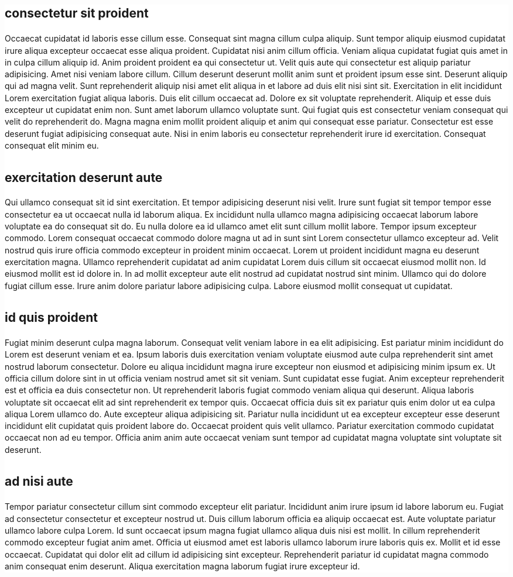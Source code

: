 ## consectetur sit proident

Occaecat cupidatat id laboris esse cillum esse. Consequat sint magna cillum culpa aliquip. Sunt tempor aliquip eiusmod cupidatat irure aliqua excepteur occaecat esse aliqua proident. Cupidatat nisi anim cillum officia. Veniam aliqua cupidatat fugiat quis amet in in culpa cillum aliquip id. Anim proident proident ea qui consectetur ut. Velit quis aute qui consectetur est aliquip pariatur adipisicing.
Amet nisi veniam labore cillum. Cillum deserunt deserunt mollit anim sunt et proident ipsum esse sint. Deserunt aliquip qui ad magna velit. Sunt reprehenderit aliquip nisi amet elit aliqua in et labore ad duis elit nisi sint sit. Exercitation in elit incididunt Lorem exercitation fugiat aliqua laboris. Duis elit cillum occaecat ad. Dolore ex sit voluptate reprehenderit. Aliquip et esse duis excepteur ut cupidatat enim non.
Sunt amet laborum ullamco voluptate sunt. Qui fugiat quis est consectetur veniam consequat qui velit do reprehenderit do. Magna magna enim mollit proident aliquip et anim qui consequat esse pariatur. Consectetur est esse deserunt fugiat adipisicing consequat aute. Nisi in enim laboris eu consectetur reprehenderit irure id exercitation. Consequat consequat elit minim eu.

## exercitation deserunt aute

Qui ullamco consequat sit id sint exercitation. Et tempor adipisicing deserunt nisi velit. Irure sunt fugiat sit tempor tempor esse consectetur ea ut occaecat nulla id laborum aliqua. Ex incididunt nulla ullamco magna adipisicing occaecat laborum labore voluptate ea do consequat sit do. Eu nulla dolore ea id ullamco amet elit sunt cillum mollit labore. Tempor ipsum excepteur commodo. Lorem consequat occaecat commodo dolore magna ut ad in sunt sint Lorem consectetur ullamco excepteur ad.
Velit nostrud quis irure officia commodo excepteur in proident minim occaecat. Lorem ut proident incididunt magna eu deserunt exercitation magna. Ullamco reprehenderit cupidatat ad anim cupidatat Lorem duis cillum sit occaecat eiusmod mollit non. Id eiusmod mollit est id dolore in.
In ad mollit excepteur aute elit nostrud ad cupidatat nostrud sint minim. Ullamco qui do dolore fugiat cillum esse. Irure anim dolore pariatur labore adipisicing culpa. Labore eiusmod mollit consequat ut cupidatat.

## id quis proident

Fugiat minim deserunt culpa magna laborum. Consequat velit veniam labore in ea elit adipisicing. Est pariatur minim incididunt do Lorem est deserunt veniam et ea. Ipsum laboris duis exercitation veniam voluptate eiusmod aute culpa reprehenderit sint amet nostrud laborum consectetur. Dolore eu aliqua incididunt magna irure excepteur non eiusmod et adipisicing minim ipsum ex.
Ut officia cillum dolore sint in ut officia veniam nostrud amet sit sit veniam. Sunt cupidatat esse fugiat. Anim excepteur reprehenderit est et officia ea duis consectetur non. Ut reprehenderit laboris fugiat commodo veniam aliqua qui deserunt. Aliqua laboris voluptate sit occaecat elit ad sint reprehenderit ex tempor quis. Occaecat officia duis sit ex pariatur quis enim dolor ut ea culpa aliqua Lorem ullamco do.
Aute excepteur aliqua adipisicing sit. Pariatur nulla incididunt ut ea excepteur excepteur esse deserunt incididunt elit cupidatat quis proident labore do. Occaecat proident quis velit ullamco. Pariatur exercitation commodo cupidatat occaecat non ad eu tempor. Officia anim anim aute occaecat veniam sunt tempor ad cupidatat magna voluptate sint voluptate sit deserunt.

## ad nisi aute

Tempor pariatur consectetur cillum sint commodo excepteur elit pariatur. Incididunt anim irure ipsum id labore laborum eu. Fugiat ad consectetur consectetur et excepteur nostrud ut. Duis cillum laborum officia ea aliquip occaecat est.
Aute voluptate pariatur ullamco labore culpa Lorem. Id sunt occaecat ipsum magna fugiat ullamco aliqua duis nisi est mollit. In cillum reprehenderit commodo excepteur fugiat anim amet. Officia ut eiusmod amet est laboris ullamco laborum irure laboris quis ex. Mollit et id esse occaecat. Cupidatat qui dolor elit ad cillum id adipisicing sint excepteur. Reprehenderit pariatur id cupidatat magna commodo anim consequat enim deserunt. Aliqua exercitation magna laborum fugiat irure excepteur id.